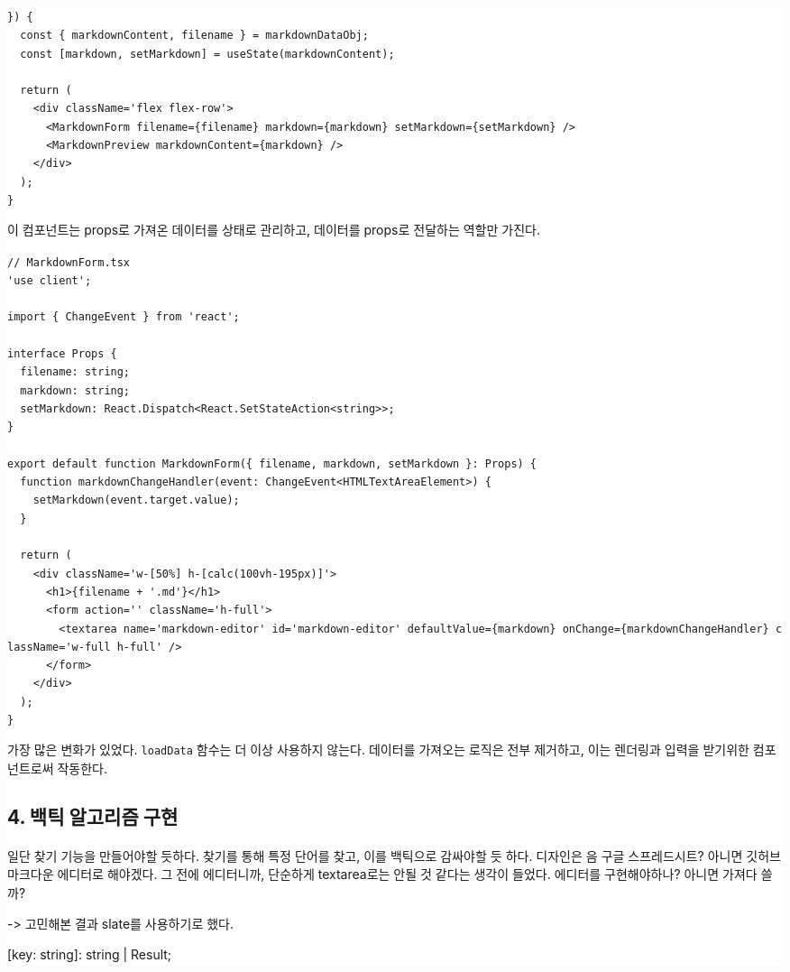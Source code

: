 ```tsx
}) {
  const { markdownContent, filename } = markdownDataObj;
  const [markdown, setMarkdown] = useState(markdownContent);

  return (
    <div className='flex flex-row'>
      <MarkdownForm filename={filename} markdown={markdown} setMarkdown={setMarkdown} />
      <MarkdownPreview markdownContent={markdown} />
    </div>
  );
}
```

이 컴포넌트는 props로 가져온 데이터를 상태로 관리하고, 데이터를 props로 전달하는 역할만 가진다.

```tsx
// MarkdownForm.tsx
'use client';

import { ChangeEvent } from 'react';

interface Props {
  filename: string;
  markdown: string;
  setMarkdown: React.Dispatch<React.SetStateAction<string>>;
}

export default function MarkdownForm({ filename, markdown, setMarkdown }: Props) {
  function markdownChangeHandler(event: ChangeEvent<HTMLTextAreaElement>) {
    setMarkdown(event.target.value);
  }

  return (
    <div className='w-[50%] h-[calc(100vh-195px)]'>
      <h1>{filename + '.md'}</h1>
      <form action='' className='h-full'>
        <textarea name='markdown-editor' id='markdown-editor' defaultValue={markdown} onChange={markdownChangeHandler} className='w-full h-full' />
      </form>
    </div>
  );
}
```

가장 많은 변화가 있었다. `loadData` 함수는 더 이상 사용하지 않는다. 데이터를 가져오는 로직은 전부 제거하고, 이는 렌더링과 입력을 받기위한 컴포넌트로써 작동한다.

## 4. 백틱 알고리즘 구현

일단 찾기 기능을 만들어야할 듯하다. 찾기를 통해 특정 단어를 찾고, 이를 백틱으로 감싸야할 듯 하다. 디자인은 음 구글 스프레드시트? 아니면 깃허브 마크다운 에디터로 해야겠다.
그 전에 에디터니까, 단순하게 textarea로는 안될 것 같다는 생각이 들었다. 에디터를 구현해야하나? 아니면 가져다 쓸까?

-> 고민해본 결과 slate를 사용하기로 했다.


  [key: string]: string | Result;